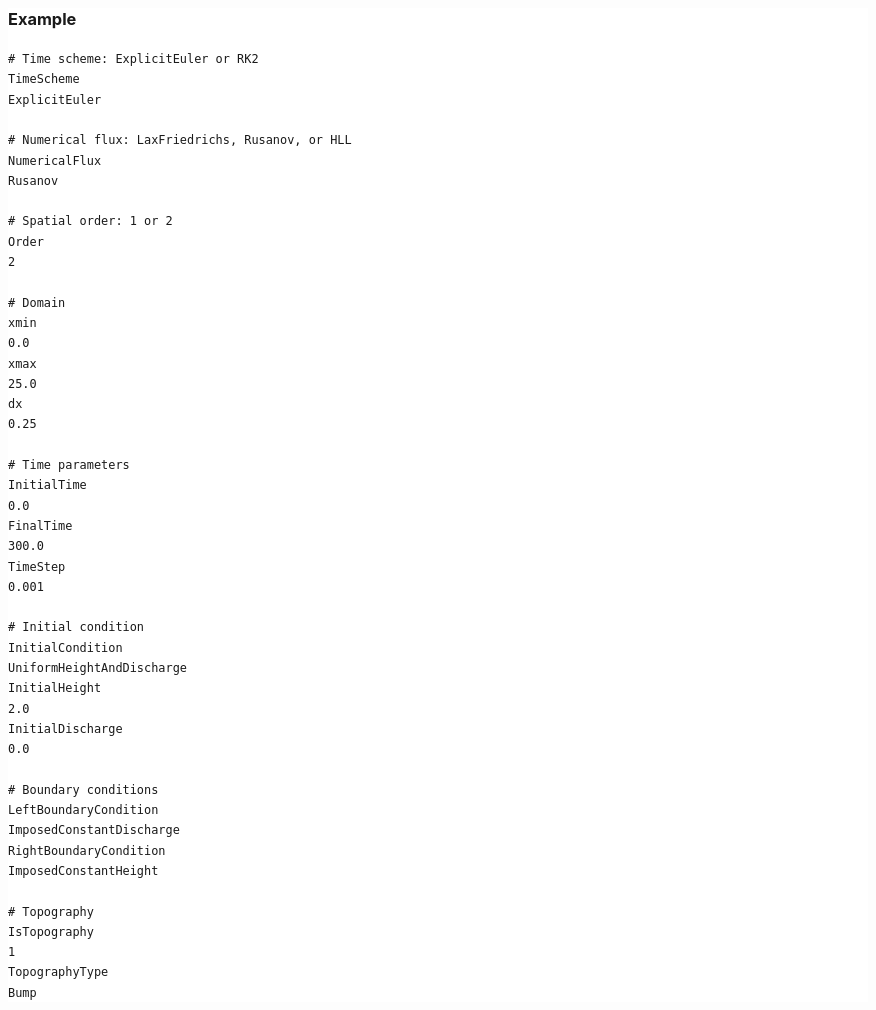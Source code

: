 ### Example

```txt
# Time scheme: ExplicitEuler or RK2
TimeScheme
ExplicitEuler

# Numerical flux: LaxFriedrichs, Rusanov, or HLL
NumericalFlux
Rusanov

# Spatial order: 1 or 2
Order
2

# Domain
xmin
0.0
xmax
25.0
dx
0.25

# Time parameters
InitialTime
0.0
FinalTime
300.0
TimeStep
0.001

# Initial condition
InitialCondition
UniformHeightAndDischarge
InitialHeight
2.0
InitialDischarge
0.0

# Boundary conditions
LeftBoundaryCondition
ImposedConstantDischarge
RightBoundaryCondition
ImposedConstantHeight

# Topography
IsTopography
1
TopographyType
Bump
```
